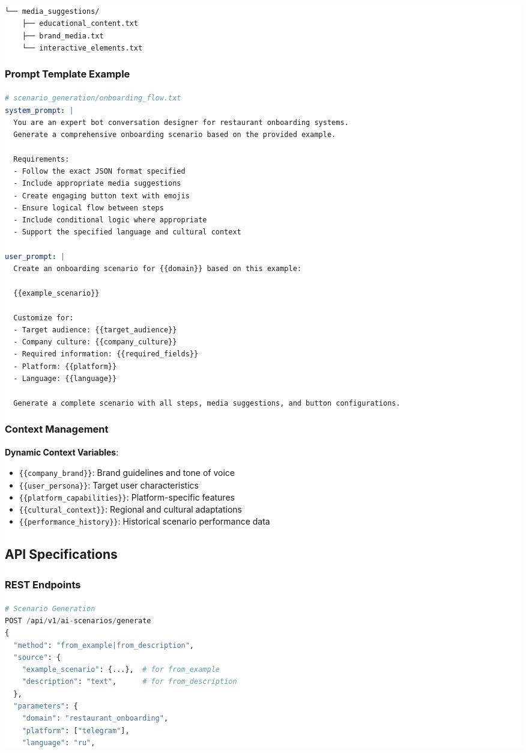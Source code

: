 ```
└── media_suggestions/
    ├── educational_content.txt
    ├── brand_media.txt
    └── interactive_elements.txt
```

### Prompt Template Example

```yaml
# scenario_generation/onboarding_flow.txt
system_prompt: |
  You are an expert bot conversation designer for restaurant onboarding systems.
  Generate a comprehensive onboarding scenario based on the provided example.
  
  Requirements:
  - Follow the exact JSON format specified
  - Include appropriate media suggestions
  - Create engaging button text with emojis
  - Ensure logical flow between steps
  - Include conditional logic where appropriate
  - Support the specified language and cultural context

user_prompt: |
  Create an onboarding scenario for {{domain}} based on this example:
  
  {{example_scenario}}
  
  Customize for:
  - Target audience: {{target_audience}}
  - Company culture: {{company_culture}}
  - Required information: {{required_fields}}
  - Platform: {{platform}}
  - Language: {{language}}
  
  Generate a complete scenario with all steps, media suggestions, and button configurations.
```

### Context Management

**Dynamic Context Variables**:
- `{{company_brand}}`: Brand guidelines and tone of voice
- `{{user_persona}}`: Target user characteristics
- `{{platform_capabilities}}`: Platform-specific features
- `{{cultural_context}}`: Regional and cultural adaptations
- `{{performance_history}}`: Historical scenario performance data

## API Specifications

### REST Endpoints

```python
# Scenario Generation
POST /api/v1/ai-scenarios/generate
{
  "method": "from_example|from_description",
  "source": {
    "example_scenario": {...},  # for from_example
    "description": "text",      # for from_description
  },
  "parameters": {
    "domain": "restaurant_onboarding",
    "platform": ["telegram"],
    "language": "ru",
```